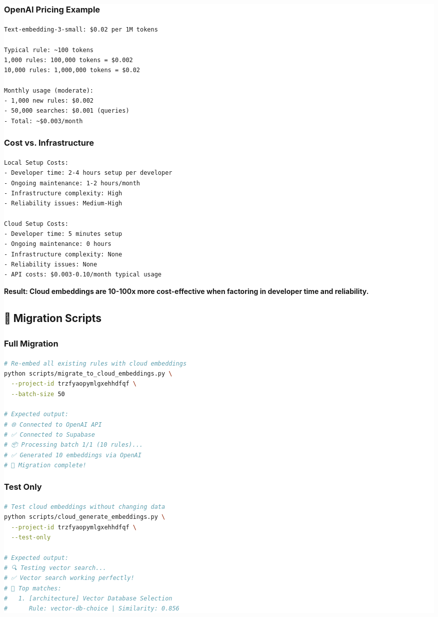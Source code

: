 ### OpenAI Pricing Example
```
Text-embedding-3-small: $0.02 per 1M tokens

Typical rule: ~100 tokens
1,000 rules: 100,000 tokens = $0.002
10,000 rules: 1,000,000 tokens = $0.02

Monthly usage (moderate):
- 1,000 new rules: $0.002
- 50,000 searches: $0.001 (queries)
- Total: ~$0.003/month
```

### Cost vs. Infrastructure
```
Local Setup Costs:
- Developer time: 2-4 hours setup per developer
- Ongoing maintenance: 1-2 hours/month
- Infrastructure complexity: High
- Reliability issues: Medium-High

Cloud Setup Costs:
- Developer time: 5 minutes setup
- Ongoing maintenance: 0 hours
- Infrastructure complexity: None
- Reliability issues: None
- API costs: $0.003-0.10/month typical usage
```

**Result: Cloud embeddings are 10-100x more cost-effective when factoring in developer time and reliability.**

## 🔄 Migration Scripts

### Full Migration
```bash
# Re-embed all existing rules with cloud embeddings
python scripts/migrate_to_cloud_embeddings.py \
  --project-id trzfyaopymlgxehhdfqf \
  --batch-size 50

# Expected output:
# 🌐 Connected to OpenAI API
# ✅ Connected to Supabase  
# 📦 Processing batch 1/1 (10 rules)...
# ✅ Generated 10 embeddings via OpenAI
# 🎉 Migration complete!
```

### Test Only
```bash
# Test cloud embeddings without changing data
python scripts/cloud_generate_embeddings.py \
  --project-id trzfyaopymlgxehhdfqf \
  --test-only

# Expected output:
# 🔍 Testing vector search...
# ✅ Vector search working perfectly!
# 🎯 Top matches:
#   1. [architecture] Vector Database Selection
#      Rule: vector-db-choice | Similarity: 0.856
```
